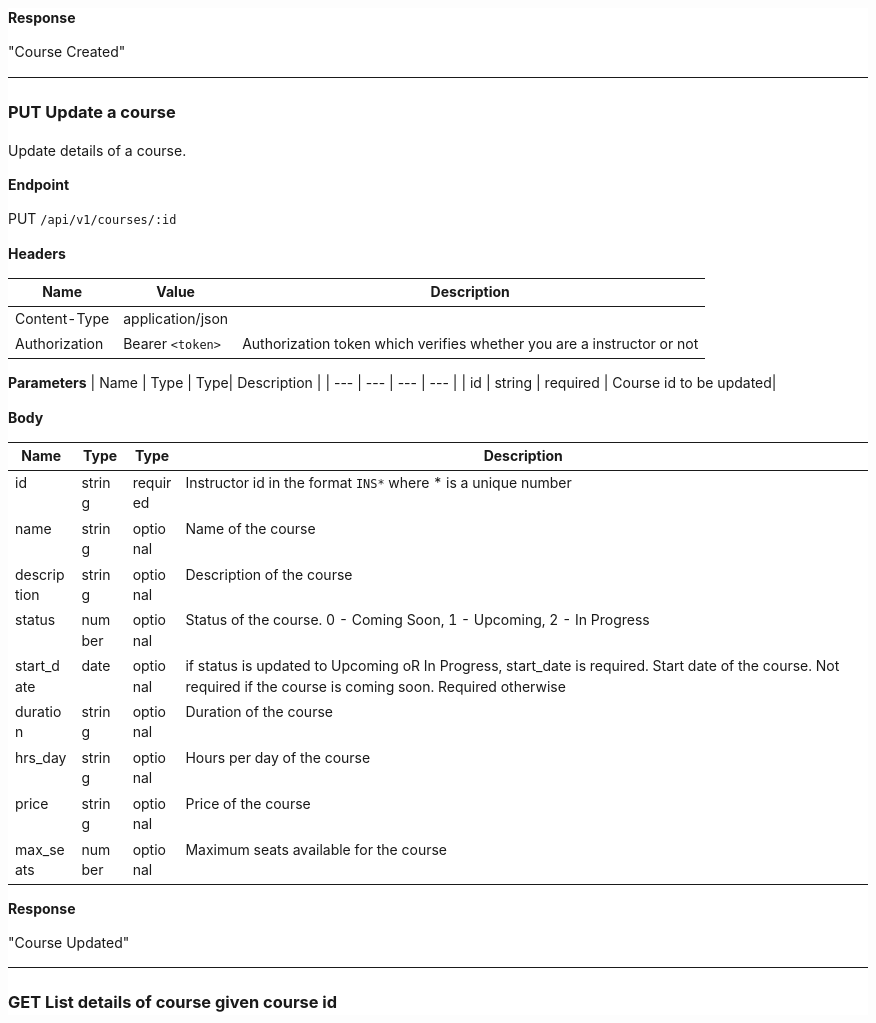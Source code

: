 **Response**

"Course Created"

-----

### PUT Update a course

Update details of a course.

**Endpoint**
    
  PUT  `/api/v1/courses/:id`

**Headers**

| Name | Value | Description |
| --- | --- | --- |
| Content-Type | application/json |  |
| Authorization | Bearer `<token>` |  Authorization token which verifies whether you are a instructor or not|

**Parameters**
| Name | Type | Type| Description |
| --- | --- | --- | --- |
| id | string | required |  Course id to be updated|

**Body**

| Name | Type | Type| Description |
| --- | --- | --- | --- |
| id | string | required |  Instructor id in the format `INS*` where * is a unique number|
| name | string | optional |  Name of the course |
| description | string | optional |  Description of the course |
| status | number | optional |  Status of the course. 0 - Coming Soon, 1 - Upcoming, 2 - In Progress |
| start_date | date | optional |  if status is updated to Upcoming oR In Progress, start_date is required. Start date of the course. Not required if the course is coming soon. Required otherwise |
| duration | string | optional |  Duration of the course |
| hrs_day | string | optional |  Hours per day of the course |
| price | string | optional |  Price of the course |
| max_seats | number | optional |  Maximum seats available for the course |

**Response**

"Course Updated"

-----

### GET List details of course given course id
